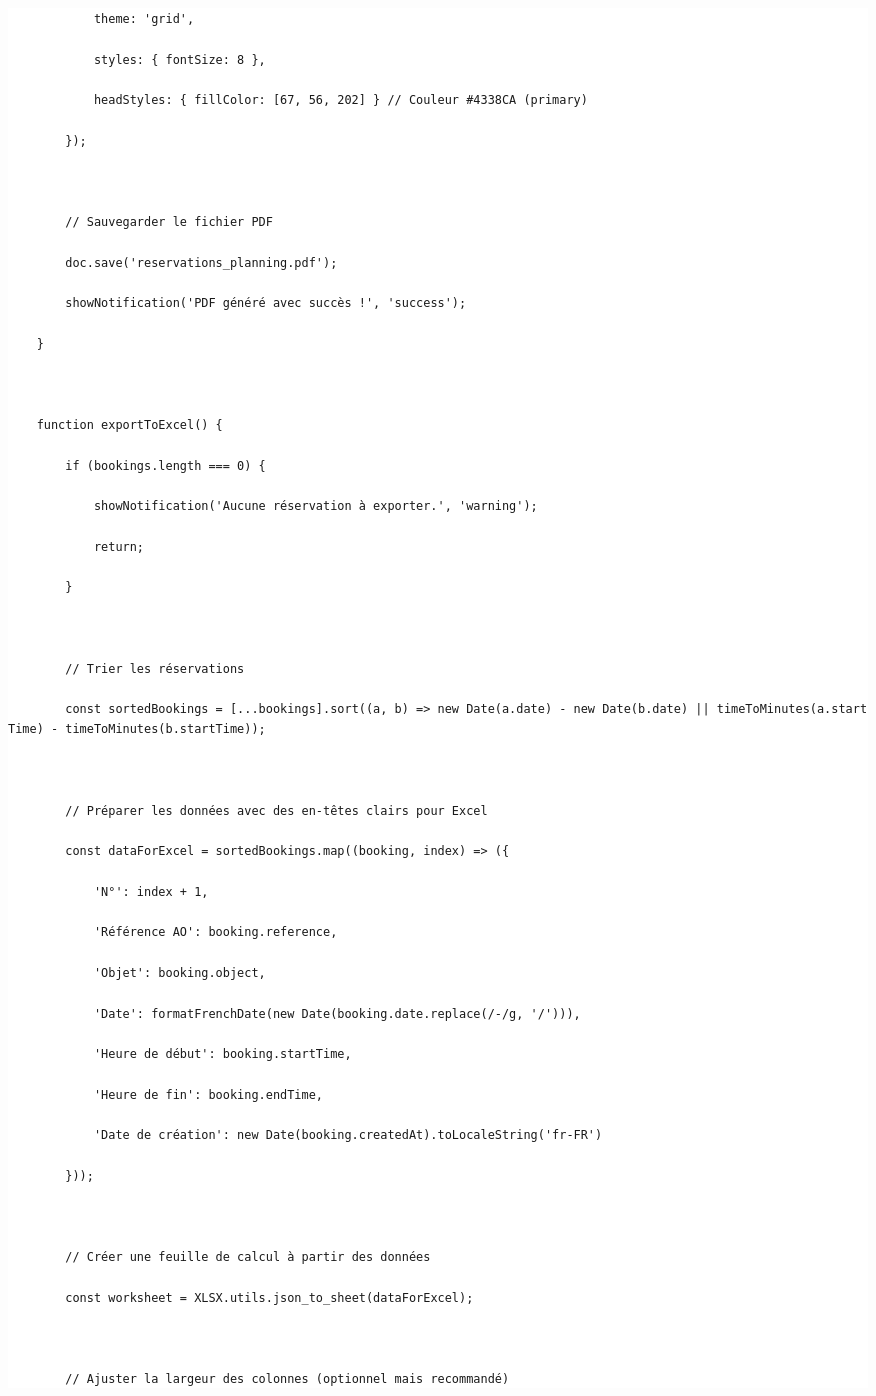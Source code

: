                 theme: 'grid',

                styles: { fontSize: 8 },

                headStyles: { fillColor: [67, 56, 202] } // Couleur #4338CA (primary)

            });



            // Sauvegarder le fichier PDF

            doc.save('reservations_planning.pdf');

            showNotification('PDF généré avec succès !', 'success');

        }



        function exportToExcel() {

            if (bookings.length === 0) {

                showNotification('Aucune réservation à exporter.', 'warning');

                return;

            }



            // Trier les réservations

            const sortedBookings = [...bookings].sort((a, b) => new Date(a.date) - new Date(b.date) || timeToMinutes(a.startTime) - timeToMinutes(b.startTime));



            // Préparer les données avec des en-têtes clairs pour Excel

            const dataForExcel = sortedBookings.map((booking, index) => ({

                'N°': index + 1,

                'Référence AO': booking.reference,

                'Objet': booking.object,

                'Date': formatFrenchDate(new Date(booking.date.replace(/-/g, '/'))),

                'Heure de début': booking.startTime,

                'Heure de fin': booking.endTime,

                'Date de création': new Date(booking.createdAt).toLocaleString('fr-FR')

            }));



            // Créer une feuille de calcul à partir des données

            const worksheet = XLSX.utils.json_to_sheet(dataForExcel);



            // Ajuster la largeur des colonnes (optionnel mais recommandé)

